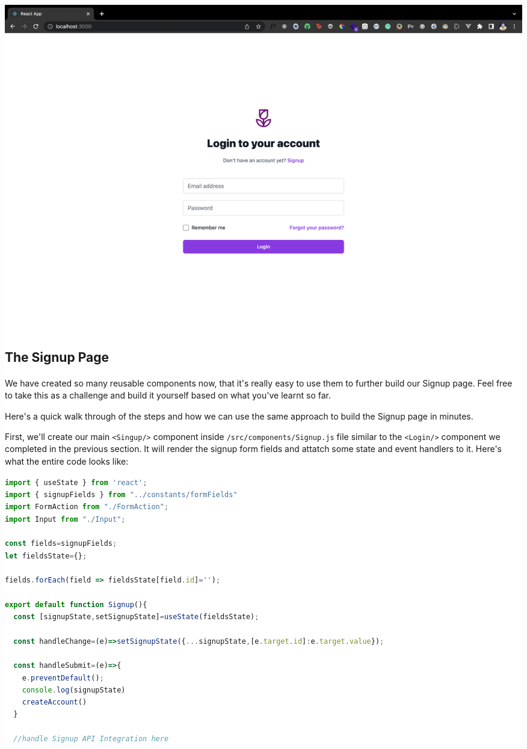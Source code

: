![login page](./login%20page.png)

## The Signup Page

We have created so many reusable components now, that it's really easy to use them to further build our Signup page. Feel free to take this as a challenge and build it yourself based on what you've learnt so far. 

Here's a quick walk through of the steps and how we can use the same approach to build the Signup page in minutes. 

First, we'll create our main `<Singup/>` component inside `/src/components/Signup.js` file similar to the `<Login/>` component we completed in the previous section. It will render the signup form fields and attatch some state and event handlers to it. Here's what the entire code looks like:

```jsx
import { useState } from 'react';
import { signupFields } from "../constants/formFields"
import FormAction from "./FormAction";
import Input from "./Input";

const fields=signupFields;
let fieldsState={};

fields.forEach(field => fieldsState[field.id]='');

export default function Signup(){
  const [signupState,setSignupState]=useState(fieldsState);

  const handleChange=(e)=>setSignupState({...signupState,[e.target.id]:e.target.value});

  const handleSubmit=(e)=>{
    e.preventDefault();
    console.log(signupState)
    createAccount()
  }

  //handle Signup API Integration here
```